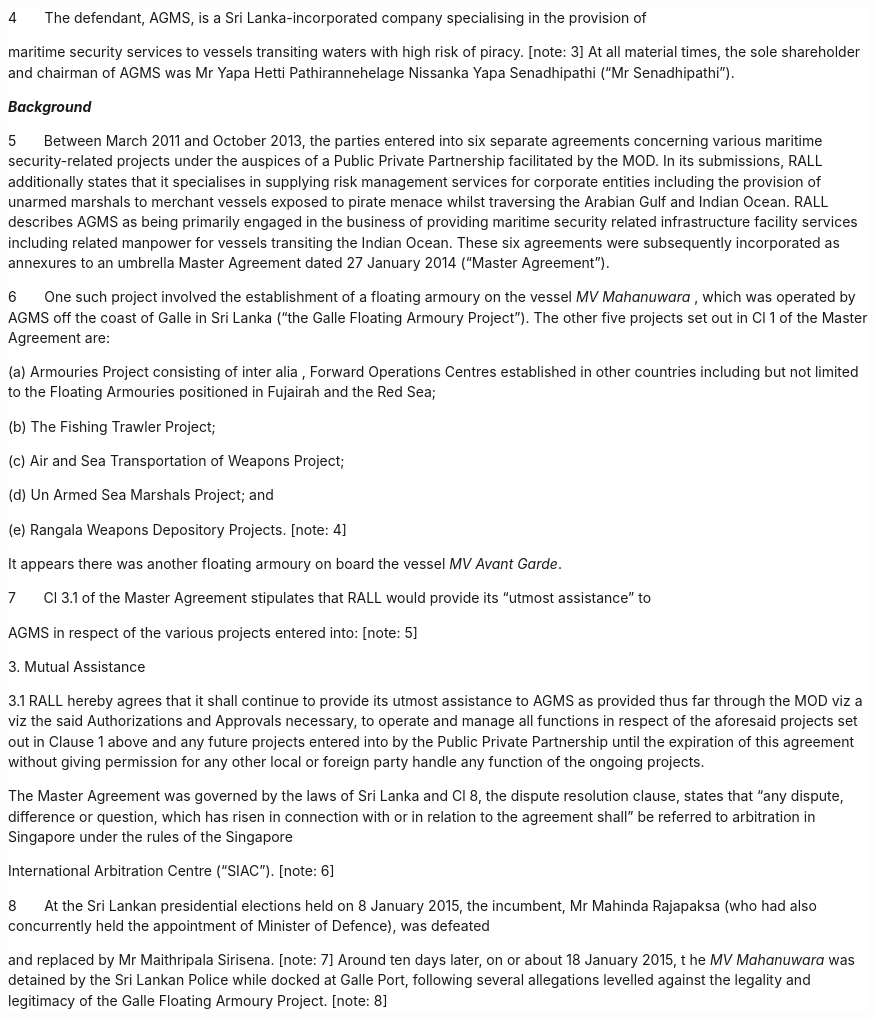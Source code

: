 4       The defendant, AGMS, is a Sri Lanka-incorporated company specialising in the provision of 

maritime security services to vessels transiting waters with high risk of piracy. [note: 3] At all material times, the sole shareholder and chairman of AGMS was Mr Yapa Hetti Pathirannehelage Nissanka Yapa Senadhipathi (“Mr Senadhipathi”). 

**_Background_** 

5       Between March 2011 and October 2013, the parties entered into six separate agreements concerning various maritime security-related projects under the auspices of a Public Private Partnership facilitated by the MOD. In its submissions, RALL additionally states that it specialises in supplying risk management services for corporate entities including the provision of unarmed marshals to merchant vessels exposed to pirate menace whilst traversing the Arabian Gulf and Indian Ocean. RALL describes AGMS as being primarily engaged in the business of providing maritime security related infrastructure facility services including related manpower for vessels transiting the Indian Ocean. These six agreements were subsequently incorporated as annexures to an umbrella Master Agreement dated 27 January 2014 (“Master Agreement”). 

6       One such project involved the establishment of a floating armoury on the vessel _MV Mahanuwara_ , which was operated by AGMS off the coast of Galle in Sri Lanka (“the Galle Floating Armoury Project”). The other five projects set out in Cl 1 of the Master Agreement are: 

 (a) Armouries Project consisting of inter alia , Forward Operations Centres established in other countries including but not limited to the Floating Armouries positioned in Fujairah and the Red Sea; 

 (b) The Fishing Trawler Project; 

 (c) Air and Sea Transportation of Weapons Project; 

 (d) Un Armed Sea Marshals Project; and 

 (e) Rangala Weapons Depository Projects. [note: 4] 

It appears there was another floating armoury on board the vessel _MV Avant Garde_. 

7       Cl 3.1 of the Master Agreement stipulates that RALL would provide its “utmost assistance” to 

AGMS in respect of the various projects entered into: [note: 5] 

3\. Mutual Assistance 

 3.1 RALL hereby agrees that it shall continue to provide its utmost assistance to AGMS as provided thus far through the MOD viz a viz the said Authorizations and Approvals necessary, to operate and manage all functions in respect of the aforesaid projects set out in Clause 1 above and any future projects entered into by the Public Private Partnership until the expiration of this agreement without giving permission for any other local or foreign party handle any function of the ongoing projects. 


The Master Agreement was governed by the laws of Sri Lanka and Cl 8, the dispute resolution clause, states that “any dispute, difference or question, which has risen in connection with or in relation to the agreement shall” be referred to arbitration in Singapore under the rules of the Singapore 

International Arbitration Centre (“SIAC”). [note: 6] 

8       At the Sri Lankan presidential elections held on 8 January 2015, the incumbent, Mr Mahinda Rajapaksa (who had also concurrently held the appointment of Minister of Defence), was defeated 

and replaced by Mr Maithripala Sirisena. [note: 7] Around ten days later, on or about 18 January 2015, t he _MV Mahanuwara_ was detained by the Sri Lankan Police while docked at Galle Port, following several allegations levelled against the legality and legitimacy of the Galle Floating Armoury Project. [note: 8] 
